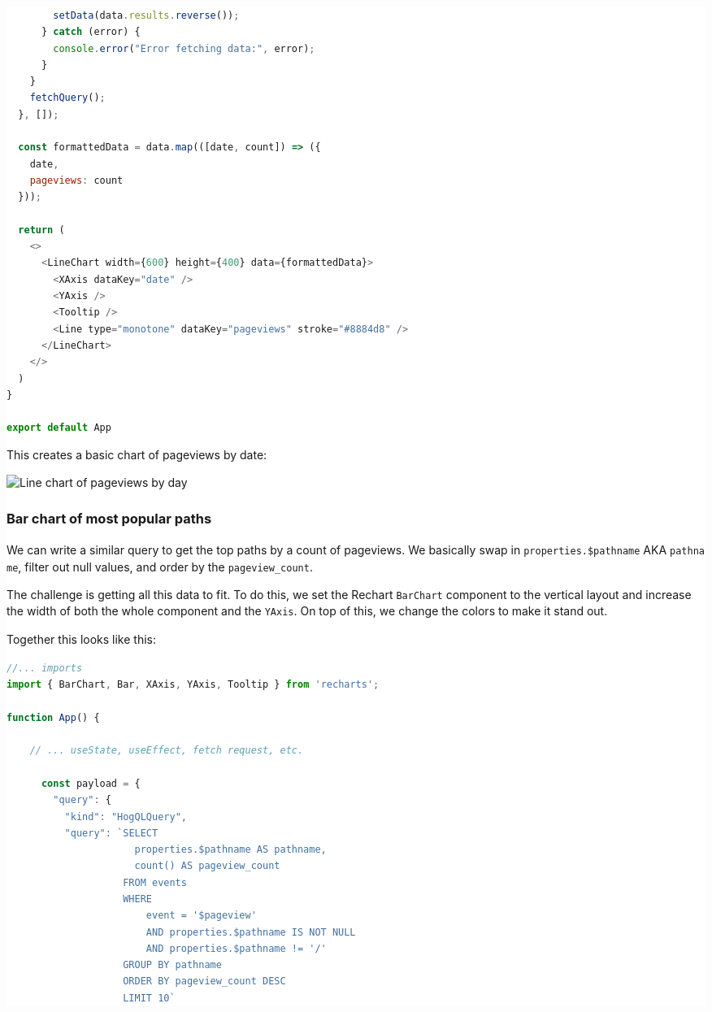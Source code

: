 ```js
        setData(data.results.reverse());
      } catch (error) {
        console.error("Error fetching data:", error);
      }
    }
    fetchQuery();
  }, []);

  const formattedData = data.map(([date, count]) => ({
    date,
    pageviews: count
  }));

  return (
    <>
      <LineChart width={600} height={400} data={formattedData}>
        <XAxis dataKey="date" />
        <YAxis />
        <Tooltip />
        <Line type="monotone" dataKey="pageviews" stroke="#8884d8" />
      </LineChart>
    </>
  )
}

export default App
```

This creates a basic chart of pageviews by date:

![Line chart of pageviews by day](https://res.cloudinary.com/dmukukwp6/image/upload/Clean_Shot_2024_08_09_at_14_50_38_2x_ad6063f4b8.png)

### Bar chart of most popular paths

We can write a similar query to get the top paths by a count of pageviews. We basically swap in `properties.$pathname` AKA `pathname`, filter out null values, and order by the `pageview_count`. 

The challenge is getting all this data to fit. To do this, we set the Rechart `BarChart` component to the vertical layout and increase the width of both the whole component and the `YAxis`. On top of this, we change the colors to make it stand out.

Together this looks like this:

```js
//... imports
import { BarChart, Bar, XAxis, YAxis, Tooltip } from 'recharts';

function App() {

	// ... useState, useEffect, fetch request, etc.
  
      const payload = {
        "query": {
          "kind": "HogQLQuery",
          "query": `SELECT 
                      properties.$pathname AS pathname,
                      count() AS pageview_count
                    FROM events
                    WHERE 
	                    event = '$pageview' 
	                    AND properties.$pathname IS NOT NULL 
	                    AND properties.$pathname != '/'
                    GROUP BY pathname
                    ORDER BY pageview_count DESC
                    LIMIT 10`
```